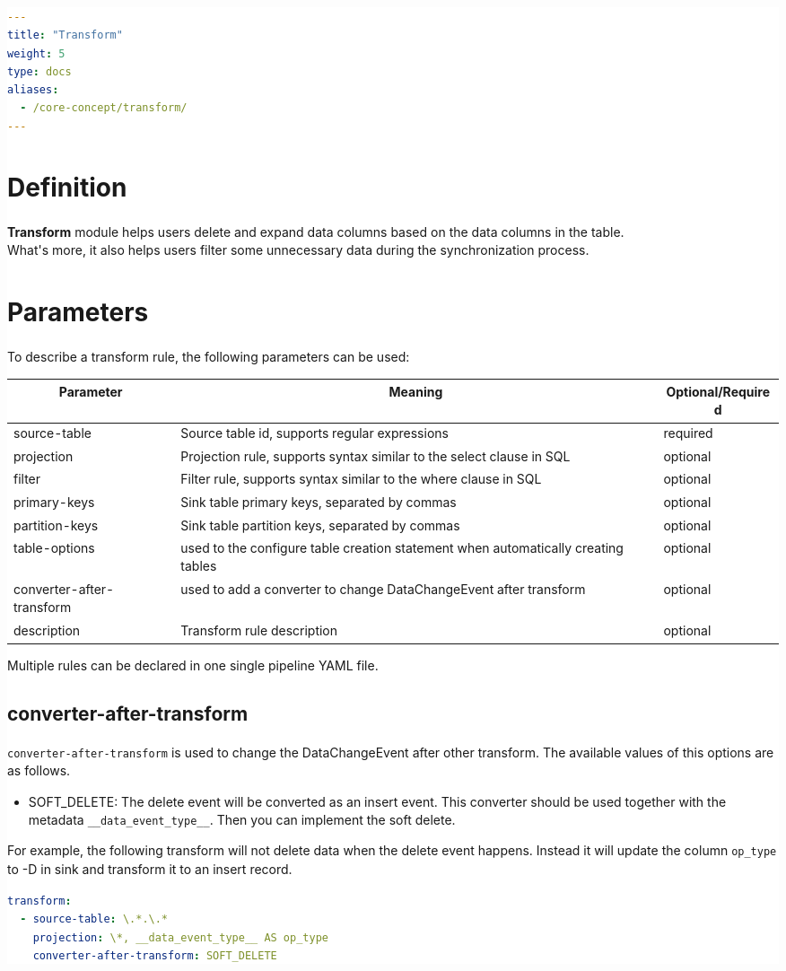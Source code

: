 ```yaml
---
title: "Transform"
weight: 5
type: docs
aliases:
  - /core-concept/transform/
---
```



# Definition
**Transform** module helps users delete and expand data columns based on the data columns in the table.      
What's more, it also helps users filter some unnecessary data during the synchronization process.

# Parameters
To describe a transform rule, the following parameters can be used:

| Parameter    | Meaning                                            | Optional/Required |
|--------------|----------------------------------------------------|-------------------|
| source-table | Source table id, supports regular expressions      | required          |
| projection   | Projection rule, supports syntax similar to the select clause in SQL      | optional          |
| filter       | Filter rule, supports syntax similar to the where clause in SQL      | optional          |
| primary-keys | Sink table primary keys, separated by commas       | optional          |
| partition-keys | Sink table partition keys, separated by commas       | optional          |
| table-options | used to the configure table creation statement when automatically creating tables | optional          |
| converter-after-transform | used to add a converter to change DataChangeEvent after transform                 | optional          |
| description  | Transform rule description | optional          |

Multiple rules can be declared in one single pipeline YAML file.

## converter-after-transform

`converter-after-transform` is used to change the DataChangeEvent after other transform. The available values of this options are as follows.

- SOFT_DELETE: The delete event will be converted as an insert event. This converter should be used together with the metadata `__data_event_type__`. Then you can implement the soft delete.

For example, the following transform will not delete data when the delete event happens. Instead it will update the column `op_type` to -D in sink and transform it to an insert record.

```yaml
transform:
  - source-table: \.*.\.*
    projection: \*, __data_event_type__ AS op_type
    converter-after-transform: SOFT_DELETE
```
